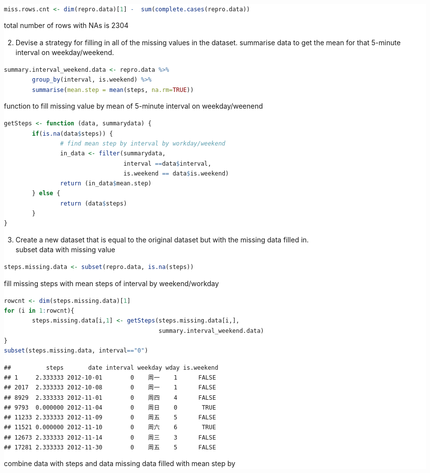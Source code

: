 ```r
miss.rows.cnt <- dim(repro.data)[1] -  sum(complete.cases(repro.data))
```
total number of rows with NAs is 2304


2. Devise a strategy for filling in all of the missing values in the dataset. 
summarise data to get the mean for that 5-minute interval on weekday/weekend.  

```r
summary.interval_weekend.data <- repro.data %>%
        group_by(interval, is.weekend) %>%
        summarise(mean.step = mean(steps, na.rm=TRUE))
```
function to fill missing value by mean of 5-minute interval on weekday/weenend  

```r
getSteps <- function (data, summarydata) {  
        if(is.na(data$steps)) {
                # find mean step by interval by workday/weekend
                in_data <- filter(summarydata, 
                                  interval ==data$interval, 
                                  is.weekend == data$is.weekend)
                return (in_data$mean.step)
        } else {
                return (data$steps)
        }
}
```
3. Create a new dataset that is equal to the original dataset but with the missing data filled in.  
subset data with missing value   

```r
steps.missing.data <- subset(repro.data, is.na(steps))
```
fill missing steps with mean steps of interval by weekend/workday

```r
rowcnt <- dim(steps.missing.data)[1]
for (i in 1:rowcnt){
        steps.missing.data[i,1] <- getSteps(steps.missing.data[i,], 
                                            summary.interval_weekend.data)
}
subset(steps.missing.data, interval=="0")
```

```
##          steps       date interval weekday wday is.weekend
## 1     2.333333 2012-10-01        0    周一    1      FALSE
## 2017  2.333333 2012-10-08        0    周一    1      FALSE
## 8929  2.333333 2012-11-01        0    周四    4      FALSE
## 9793  0.000000 2012-11-04        0    周日    0       TRUE
## 11233 2.333333 2012-11-09        0    周五    5      FALSE
## 11521 0.000000 2012-11-10        0    周六    6       TRUE
## 12673 2.333333 2012-11-14        0    周三    3      FALSE
## 17281 2.333333 2012-11-30        0    周五    5      FALSE
```
combine data with steps and data missing data filled with mean step by  
